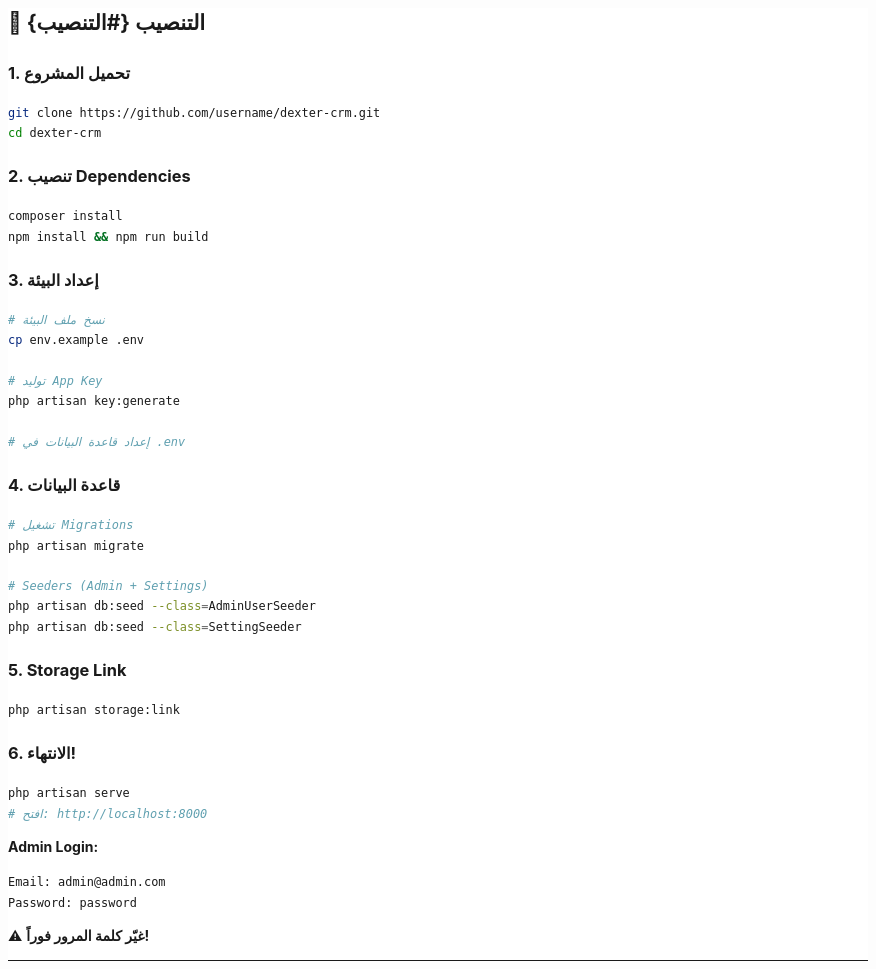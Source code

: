 ## 🚀 التنصيب {#التنصيب}

### 1. تحميل المشروع
```bash
git clone https://github.com/username/dexter-crm.git
cd dexter-crm
```

### 2. تنصيب Dependencies
```bash
composer install
npm install && npm run build
```

### 3. إعداد البيئة
```bash
# نسخ ملف البيئة
cp env.example .env

# توليد App Key
php artisan key:generate

# إعداد قاعدة البيانات في .env
```

### 4. قاعدة البيانات
```bash
# تشغيل Migrations
php artisan migrate

# Seeders (Admin + Settings)
php artisan db:seed --class=AdminUserSeeder
php artisan db:seed --class=SettingSeeder
```

### 5. Storage Link
```bash
php artisan storage:link
```

### 6. الانتهاء!
```bash
php artisan serve
# افتح: http://localhost:8000
```

**Admin Login:**
```
Email: admin@admin.com
Password: password
```
⚠️ **غيّر كلمة المرور فوراً!**

---